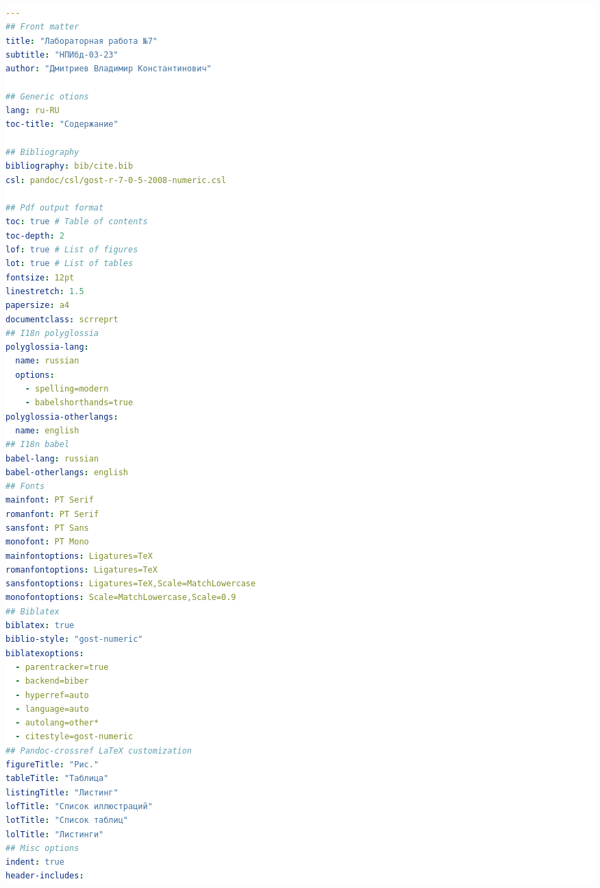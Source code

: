 ```yaml
---
## Front matter
title: "Лабораторная работа №7"
subtitle: "НПИбд-03-23"
author: "Дмитриев Владимир Константинович"

## Generic otions
lang: ru-RU
toc-title: "Содержание"

## Bibliography
bibliography: bib/cite.bib
csl: pandoc/csl/gost-r-7-0-5-2008-numeric.csl

## Pdf output format
toc: true # Table of contents
toc-depth: 2
lof: true # List of figures
lot: true # List of tables
fontsize: 12pt
linestretch: 1.5
papersize: a4
documentclass: scrreprt
## I18n polyglossia
polyglossia-lang:
  name: russian
  options:
	- spelling=modern
	- babelshorthands=true
polyglossia-otherlangs:
  name: english
## I18n babel
babel-lang: russian
babel-otherlangs: english
## Fonts
mainfont: PT Serif
romanfont: PT Serif
sansfont: PT Sans
monofont: PT Mono
mainfontoptions: Ligatures=TeX
romanfontoptions: Ligatures=TeX
sansfontoptions: Ligatures=TeX,Scale=MatchLowercase
monofontoptions: Scale=MatchLowercase,Scale=0.9
## Biblatex
biblatex: true
biblio-style: "gost-numeric"
biblatexoptions:
  - parentracker=true
  - backend=biber
  - hyperref=auto
  - language=auto
  - autolang=other*
  - citestyle=gost-numeric
## Pandoc-crossref LaTeX customization
figureTitle: "Рис."
tableTitle: "Таблица"
listingTitle: "Листинг"
lofTitle: "Список иллюстраций"
lotTitle: "Список таблиц"
lolTitle: "Листинги"
## Misc options
indent: true
header-includes:
```